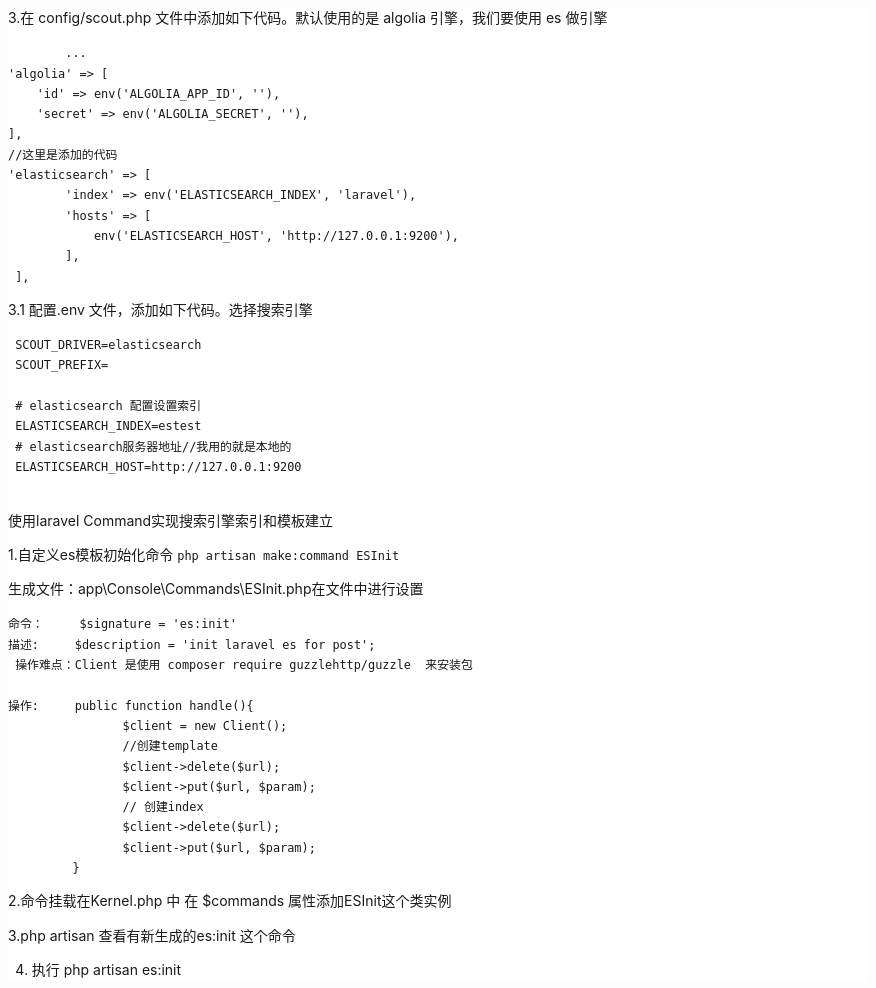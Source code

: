 3.在 config/scout.php 文件中添加如下代码。默认使用的是 algolia 引擎，我们要使用 es 做引擎
```
        ...
'algolia' => [
    'id' => env('ALGOLIA_APP_ID', ''),
    'secret' => env('ALGOLIA_SECRET', ''),
],
//这里是添加的代码
'elasticsearch' => [
        'index' => env('ELASTICSEARCH_INDEX', 'laravel'),
        'hosts' => [
            env('ELASTICSEARCH_HOST', 'http://127.0.0.1:9200'),
        ],
 ],
```
3.1 配置.env 文件，添加如下代码。选择搜索引擎
```
 SCOUT_DRIVER=elasticsearch
 SCOUT_PREFIX=

 # elasticsearch 配置设置索引
 ELASTICSEARCH_INDEX=estest
 # elasticsearch服务器地址//我用的就是本地的
 ELASTICSEARCH_HOST=http://127.0.0.1:9200


```
使用laravel Command实现搜索引擎索引和模板建立

1.自定义es模板初始化命令
`php artisan make:command ESInit`

生成文件：app\Console\Commands\ESInit.php在文件中进行设置
```
命令：     $signature = 'es:init'
描述:     $description = 'init laravel es for post';
 操作难点：Client 是使用 composer require guzzlehttp/guzzle  来安装包

操作:     public function handle(){
                $client = new Client();
                //创建template
                $client->delete($url);
                $client->put($url, $param);
                // 创建index
                $client->delete($url);
                $client->put($url, $param);
         }
```

2.命令挂载在Kernel.php 中 在 $commands 属性添加ESInit这个类实例

3.php artisan   查看有新生成的es:init 这个命令

4. 执行 php artisan es:init
